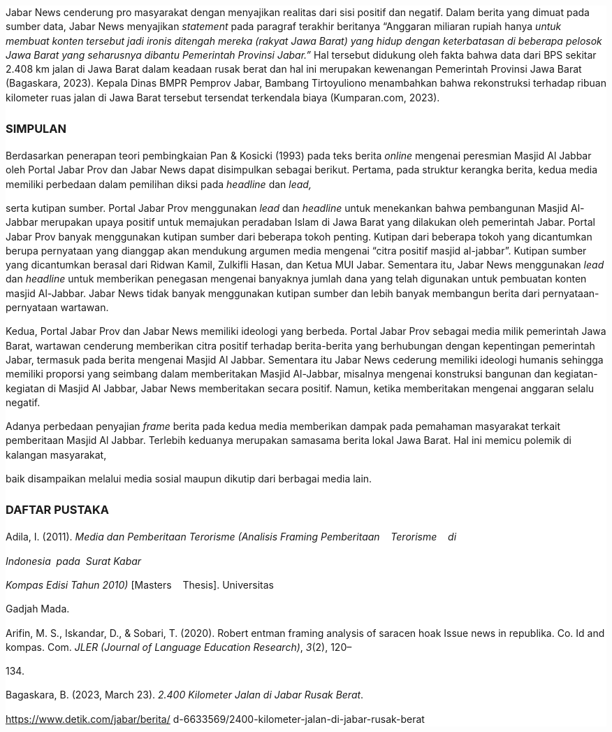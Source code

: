 <p><span class="font4">Jabar News cenderung pro masyarakat dengan menyajikan realitas dari sisi positif dan negatif. Dalam berita yang dimuat pada sumber data, Jabar News menyajikan </span><span class="font4" style="font-style:italic;">statement</span><span class="font4"> pada paragraf terakhir beritanya “Anggaran miliaran rupiah hanya </span><span class="font4" style="font-style:italic;">untuk membuat konten tersebut jadi ironis ditengah mereka (rakyat Jawa Barat) yang hidup dengan keterbatasan di beberapa pelosok Jawa Barat yang seharusnya dibantu Pemerintah Provinsi Jabar.”</span><span class="font4"> Hal tersebut didukung oleh fakta bahwa data dari BPS sekitar 2.408 km jalan di Jawa Barat dalam keadaan rusak berat dan hal ini merupakan kewenangan Pemerintah Provinsi Jawa Barat (Bagaskara, 2023). Kepala Dinas BMPR Pemprov Jabar, Bambang Tirtoyuliono menambahkan bahwa rekonstruksi terhadap ribuan kilometer ruas jalan di Jawa Barat tersebut tersendat terkendala biaya (Kumparan.com, 2023).</span></p>
<h3><a name="bookmark21"></a><span class="font4" style="font-weight:bold;"><a name="bookmark22"></a>SIMPULAN</span></h3>
<p><span class="font4">Berdasarkan penerapan teori pembingkaian Pan &amp;&nbsp;Kosicki (1993) pada teks berita </span><span class="font4" style="font-style:italic;">online</span><span class="font4"> mengenai peresmian Masjid Al Jabbar oleh Portal Jabar Prov dan Jabar News dapat disimpulkan sebagai berikut. Pertama, pada struktur kerangka berita, kedua media memiliki perbedaan dalam pemilihan diksi pada </span><span class="font4" style="font-style:italic;">headline</span><span class="font4"> dan </span><span class="font4" style="font-style:italic;">lead,</span></p>
<p><span class="font4">serta kutipan sumber. Portal Jabar Prov menggunakan </span><span class="font4" style="font-style:italic;">lead</span><span class="font4"> dan </span><span class="font4" style="font-style:italic;">headline</span><span class="font4"> untuk menekankan bahwa pembangunan Masjid Al-Jabbar merupakan upaya positif untuk memajukan peradaban Islam di Jawa Barat yang dilakukan oleh pemerintah Jabar. Portal Jabar Prov banyak menggunakan kutipan sumber dari beberapa tokoh penting. Kutipan dari beberapa tokoh yang dicantumkan berupa pernyataan yang dianggap akan mendukung argumen media mengenai “citra positif masjid al-jabbar”. Kutipan sumber yang dicantumkan berasal dari Ridwan Kamil, Zulkifli Hasan, dan Ketua MUI Jabar. Sementara itu, Jabar News menggunakan </span><span class="font4" style="font-style:italic;">lead</span><span class="font4"> dan </span><span class="font4" style="font-style:italic;">headline</span><span class="font4"> untuk memberikan penegasan mengenai banyaknya jumlah dana yang telah digunakan untuk pembuatan konten masjid Al-Jabbar. Jabar News tidak banyak menggunakan kutipan sumber dan lebih banyak membangun berita dari pernyataan-pernyataan wartawan.</span></p>
<p><span class="font4">Kedua, Portal Jabar Prov dan Jabar News memiliki ideologi yang berbeda. Portal Jabar Prov sebagai media milik pemerintah Jawa Barat, wartawan cenderung memberikan citra positif terhadap berita-berita yang berhubungan dengan kepentingan pemerintah Jabar, termasuk pada berita mengenai Masjid Al Jabbar. Sementara itu Jabar News cederung memiliki ideologi humanis sehingga memiliki proporsi yang seimbang dalam memberitakan Masjid Al-Jabbar, misalnya mengenai konstruksi bangunan dan kegiatan-kegiatan di Masjid Al Jabbar, Jabar News memberitakan secara positif. Namun, ketika memberitakan mengenai anggaran selalu negatif.</span></p>
<p><span class="font4">Adanya perbedaan penyajian </span><span class="font4" style="font-style:italic;">frame </span><span class="font4">berita pada kedua media memberikan dampak pada pemahaman masyarakat terkait pemberitaan Masjid Al Jabbar. Terlebih keduanya merupakan samasama berita lokal Jawa Barat. Hal ini memicu polemik di kalangan masyarakat,</span></p>
<p><span class="font4">baik disampaikan melalui media sosial maupun dikutip dari berbagai media lain.</span></p>
<h3><a name="bookmark23"></a><span class="font4" style="font-weight:bold;"><a name="bookmark24"></a>DAFTAR PUSTAKA</span></h3>
<p><span class="font4">Adila, I. (2011). </span><span class="font4" style="font-style:italic;">Media dan Pemberitaan Terorisme (Analisis Framing Pemberitaan &nbsp;&nbsp;&nbsp;Terorisme &nbsp;&nbsp;&nbsp;di</span></p>
<p><span class="font4" style="font-style:italic;">Indonesia &nbsp;pada &nbsp;Surat Kabar</span></p>
<p><span class="font4" style="font-style:italic;">Kompas Edisi Tahun 2010) </span><span class="font4">[Masters &nbsp;&nbsp;&nbsp;Thesis]. Universitas</span></p>
<p><span class="font4">Gadjah Mada.</span></p>
<p><span class="font4">Arifin, M. S., Iskandar, D., &amp;&nbsp;Sobari, T. (2020). Robert entman framing analysis of saracen hoak Issue news in republika. Co. Id and kompas. Com. </span><span class="font4" style="font-style:italic;">JLER (Journal of Language Education Research)</span><span class="font4">, </span><span class="font4" style="font-style:italic;">3</span><span class="font4">(2), 120–</span></p>
<p><span class="font4">134.</span></p>
<p><span class="font4">Bagaskara, B. (2023, March 23). </span><span class="font4" style="font-style:italic;">2.400 Kilometer Jalan di Jabar Rusak Berat</span><span class="font4">.</span></p>
<p><a href="https://www.detik.com/jabar/berita/"><span class="font4">https://www.detik.com/jabar/berita/</span></a><span class="font4"> d-6633569/2400-kilometer-jalan-di-jabar-rusak-berat</span></p>